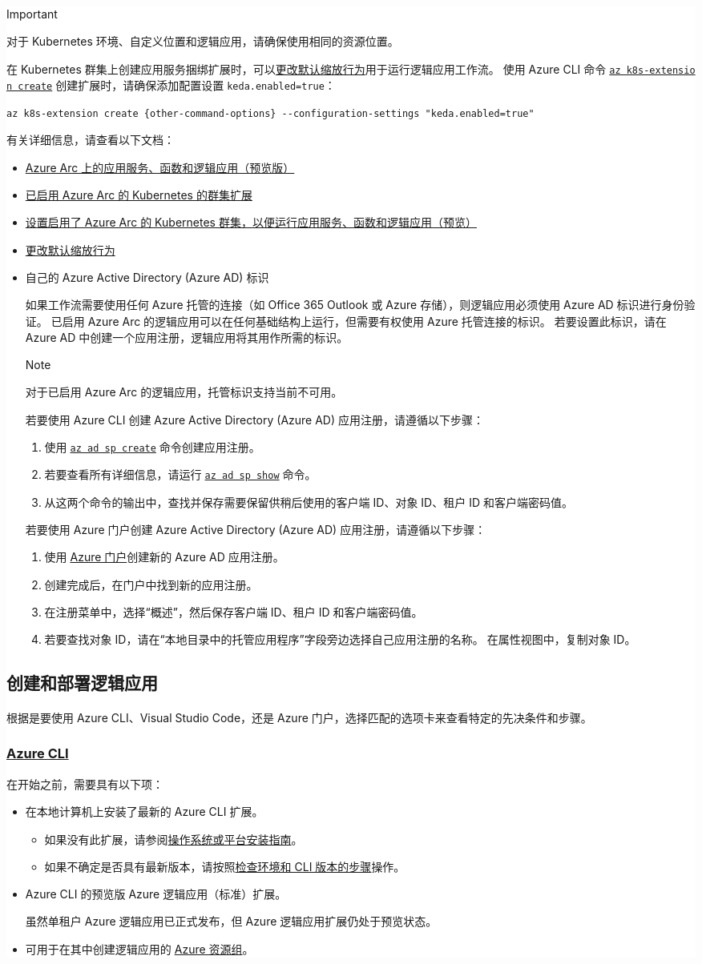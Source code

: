   > [!IMPORTANT]
  > 对于 Kubernetes 环境、自定义位置和逻辑应用，请确保使用相同的资源位置。

  在 Kubernetes 群集上创建应用服务捆绑扩展时，可以[更改默认缩放行为](#change-scaling)用于运行逻辑应用工作流。 使用 Azure CLI 命令 [`az k8s-extension create`](/cli/azure/k8s-extension) 创建扩展时，请确保添加配置设置 `keda.enabled=true`：

  `az k8s-extension create {other-command-options} --configuration-settings "keda.enabled=true"`

  有关详细信息，请查看以下文档：

  - [Azure Arc 上的应用服务、函数和逻辑应用（预览版）](../app-service/overview-arc-integration.md)
  - [已启用 Azure Arc 的 Kubernetes 的群集扩展](../azure-arc/kubernetes/conceptual-extensions.md)
  - [设置启用了 Azure Arc 的 Kubernetes 群集，以便运行应用服务、函数和逻辑应用（预览）](../app-service/manage-create-arc-environment.md)
  - [更改默认缩放行为](#change-scaling)

- 自己的 Azure Active Directory (Azure AD) 标识

  如果工作流需要使用任何 Azure 托管的连接（如 Office 365 Outlook 或 Azure 存储），则逻辑应用必须使用 Azure AD 标识进行身份验证。 已启用 Azure Arc 的逻辑应用可以在任何基础结构上运行，但需要有权使用 Azure 托管连接的标识。 若要设置此标识，请在 Azure AD 中创建一个应用注册，逻辑应用将其用作所需的标识。

  > [!NOTE]
  > 对于已启用 Azure Arc 的逻辑应用，托管标识支持当前不可用。

  若要使用 Azure CLI 创建 Azure Active Directory (Azure AD) 应用注册，请遵循以下步骤：

  1. 使用 [`az ad sp create`](/cli/azure/ad/sp#az_ad_sp_create) 命令创建应用注册。

  1. 若要查看所有详细信息，请运行 [`az ad sp show`](/cli/azure/ad/sp#az_ad_sp_show) 命令。

  1. 从这两个命令的输出中，查找并保存需要保留供稍后使用的客户端 ID、对象 ID、租户 ID 和客户端密码值。

  若要使用 Azure 门户创建 Azure Active Directory (Azure AD) 应用注册，请遵循以下步骤：

  1. 使用 [Azure 门户](../active-directory/develop/quickstart-register-app.md)创建新的 Azure AD 应用注册。

  1. 创建完成后，在门户中找到新的应用注册。

  1. 在注册菜单中，选择“概述”，然后保存客户端 ID、租户 ID 和客户端密码值。

  1. 若要查找对象 ID，请在“本地目录中的托管应用程序”字段旁边选择自己应用注册的名称。 在属性视图中，复制对象 ID。

## <a name="create-and-deploy-logic-apps"></a>创建和部署逻辑应用

根据是要使用 Azure CLI、Visual Studio Code，还是 Azure 门户，选择匹配的选项卡来查看特定的先决条件和步骤。

### <a name="azure-cli"></a>[Azure CLI](#tab/azure-cli)

在开始之前，需要具有以下项：

- 在本地计算机上安装了最新的 Azure CLI 扩展。

  - 如果没有此扩展，请参阅[操作系统或平台安装指南](/cli/azure/install-azure-cli)。

  - 如果不确定是否具有最新版本，请按照[检查环境和 CLI 版本的步骤](#check-environment-cli-version)操作。

- Azure CLI 的预览版 Azure 逻辑应用（标准）扩展。

  虽然单租户 Azure 逻辑应用已正式发布，但 Azure 逻辑应用扩展仍处于预览状态。

- 可用于在其中创建逻辑应用的 [Azure 资源组](#create-resource-group)。
